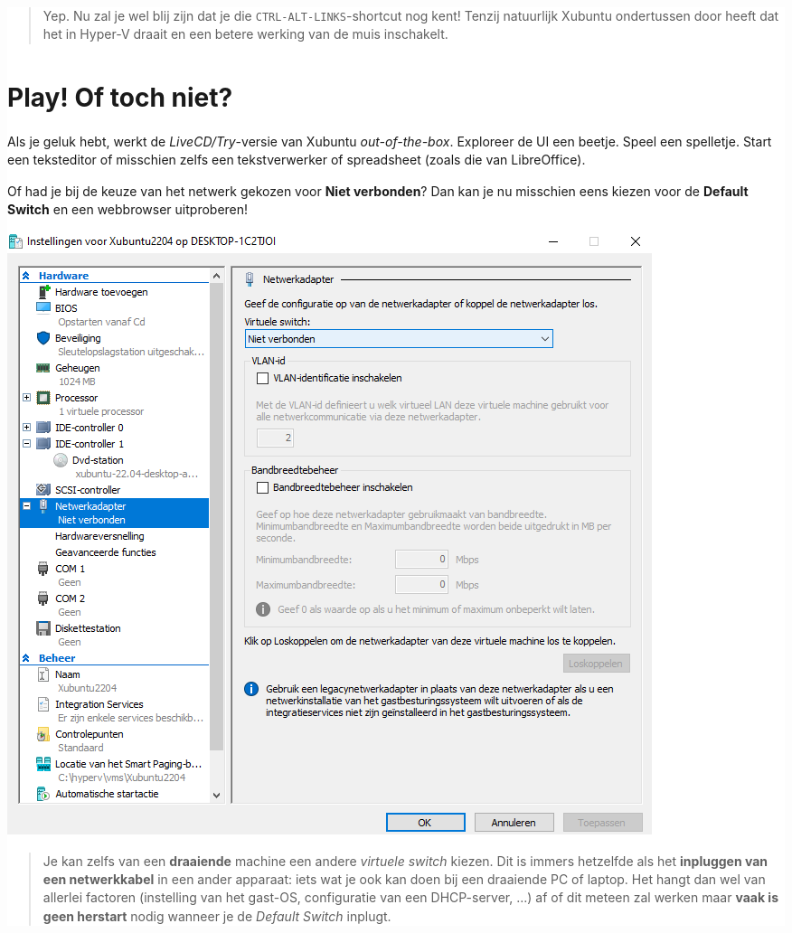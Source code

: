 > Yep. Nu zal je wel blij zijn dat je die `CTRL-ALT-LINKS`-shortcut nog kent! Tenzij natuurlijk Xubuntu ondertussen door heeft dat het in Hyper-V draait en een betere werking van de muis inschakelt.

# Play! Of toch niet?
Als je geluk hebt, werkt de *LiveCD/Try*-versie van Xubuntu *out-of-the-box*. Exploreer de UI een beetje. Speel een spelletje. Start een teksteditor of misschien zelfs een tekstverwerker of spreadsheet (zoals die van LibreOffice). 

Of had je bij de keuze van het netwerk gekozen voor **Niet verbonden**? Dan kan je nu misschien eens kiezen voor de **Default Switch** en een webbrowser uitproberen!

![](VMSettings-network.png)

> Je kan zelfs van een **draaiende** machine een andere *virtuele switch* kiezen. Dit is immers hetzelfde als het **inpluggen van een netwerkkabel** in een ander apparaat: iets wat je ook kan doen bij een draaiende PC of laptop. Het hangt dan wel van allerlei factoren (instelling van het gast-OS, configuratie van een DHCP-server, ...) af of dit meteen zal werken maar **vaak is geen herstart** nodig wanneer je de *Default Switch* inplugt.
